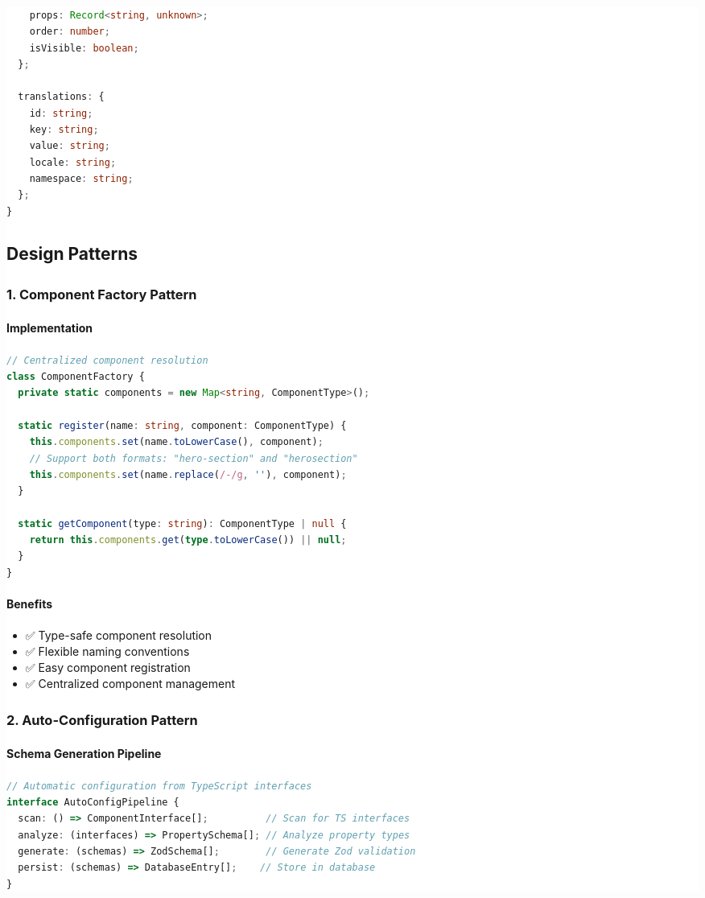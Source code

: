 ```typescript
    props: Record<string, unknown>;
    order: number;
    isVisible: boolean;
  };
  
  translations: {
    id: string;
    key: string;
    value: string;
    locale: string;
    namespace: string;
  };
}
```

## Design Patterns

### 1. Component Factory Pattern

#### Implementation
```typescript
// Centralized component resolution
class ComponentFactory {
  private static components = new Map<string, ComponentType>();
  
  static register(name: string, component: ComponentType) {
    this.components.set(name.toLowerCase(), component);
    // Support both formats: "hero-section" and "herosection"
    this.components.set(name.replace(/-/g, ''), component);
  }
  
  static getComponent(type: string): ComponentType | null {
    return this.components.get(type.toLowerCase()) || null;
  }
}
```

#### Benefits
- ✅ Type-safe component resolution
- ✅ Flexible naming conventions
- ✅ Easy component registration
- ✅ Centralized component management

### 2. Auto-Configuration Pattern

#### Schema Generation Pipeline
```typescript
// Automatic configuration from TypeScript interfaces
interface AutoConfigPipeline {
  scan: () => ComponentInterface[];          // Scan for TS interfaces
  analyze: (interfaces) => PropertySchema[]; // Analyze property types
  generate: (schemas) => ZodSchema[];        // Generate Zod validation
  persist: (schemas) => DatabaseEntry[];    // Store in database
}
```
